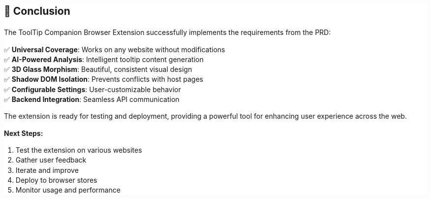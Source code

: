 
## 🎉 Conclusion

The ToolTip Companion Browser Extension successfully implements the requirements from the PRD:

✅ **Universal Coverage**: Works on any website without modifications  
✅ **AI-Powered Analysis**: Intelligent tooltip content generation  
✅ **3D Glass Morphism**: Beautiful, consistent visual design  
✅ **Shadow DOM Isolation**: Prevents conflicts with host pages  
✅ **Configurable Settings**: User-customizable behavior  
✅ **Backend Integration**: Seamless API communication  

The extension is ready for testing and deployment, providing a powerful tool for enhancing user experience across the web.

**Next Steps:**
1. Test the extension on various websites
2. Gather user feedback
3. Iterate and improve
4. Deploy to browser stores
5. Monitor usage and performance
